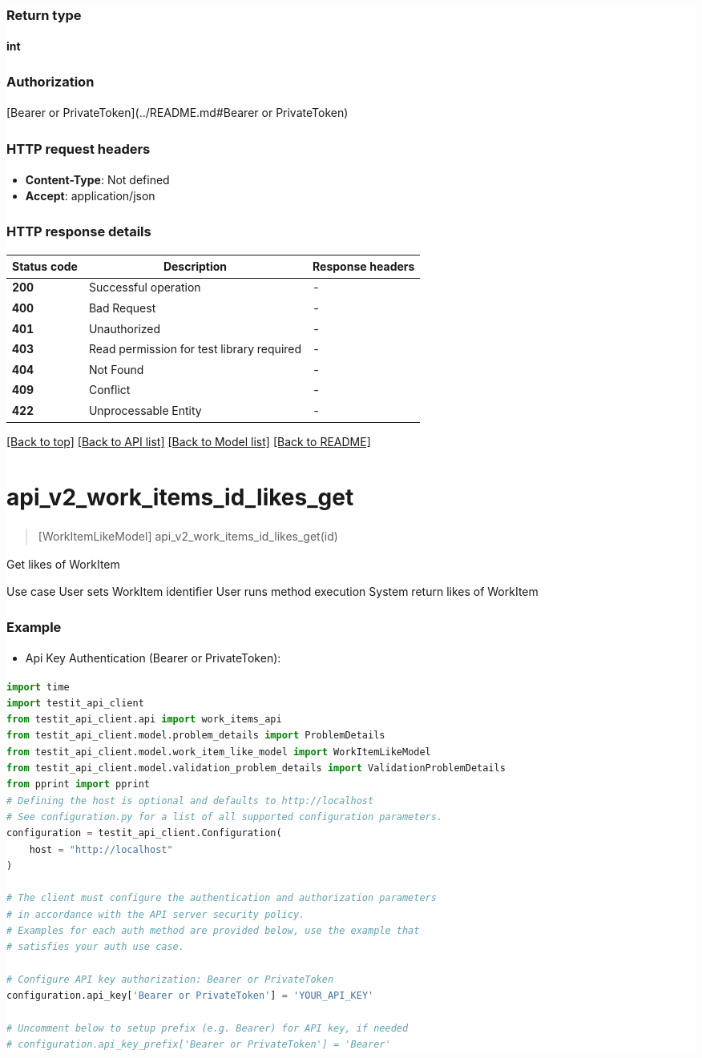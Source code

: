 ### Return type

**int**

### Authorization

[Bearer or PrivateToken](../README.md#Bearer or PrivateToken)

### HTTP request headers

 - **Content-Type**: Not defined
 - **Accept**: application/json


### HTTP response details

| Status code | Description | Response headers |
|-------------|-------------|------------------|
**200** | Successful operation |  -  |
**400** | Bad Request |  -  |
**401** | Unauthorized |  -  |
**403** | Read permission for test library required |  -  |
**404** | Not Found |  -  |
**409** | Conflict |  -  |
**422** | Unprocessable Entity |  -  |

[[Back to top]](#) [[Back to API list]](../README.md#documentation-for-api-endpoints) [[Back to Model list]](../README.md#documentation-for-models) [[Back to README]](../README.md)

# **api_v2_work_items_id_likes_get**
> [WorkItemLikeModel] api_v2_work_items_id_likes_get(id)

Get likes of WorkItem

 Use case   User sets WorkItem identifier   User runs method execution   System return likes of WorkItem

### Example

* Api Key Authentication (Bearer or PrivateToken):

```python
import time
import testit_api_client
from testit_api_client.api import work_items_api
from testit_api_client.model.problem_details import ProblemDetails
from testit_api_client.model.work_item_like_model import WorkItemLikeModel
from testit_api_client.model.validation_problem_details import ValidationProblemDetails
from pprint import pprint
# Defining the host is optional and defaults to http://localhost
# See configuration.py for a list of all supported configuration parameters.
configuration = testit_api_client.Configuration(
    host = "http://localhost"
)

# The client must configure the authentication and authorization parameters
# in accordance with the API server security policy.
# Examples for each auth method are provided below, use the example that
# satisfies your auth use case.

# Configure API key authorization: Bearer or PrivateToken
configuration.api_key['Bearer or PrivateToken'] = 'YOUR_API_KEY'

# Uncomment below to setup prefix (e.g. Bearer) for API key, if needed
# configuration.api_key_prefix['Bearer or PrivateToken'] = 'Bearer'
```